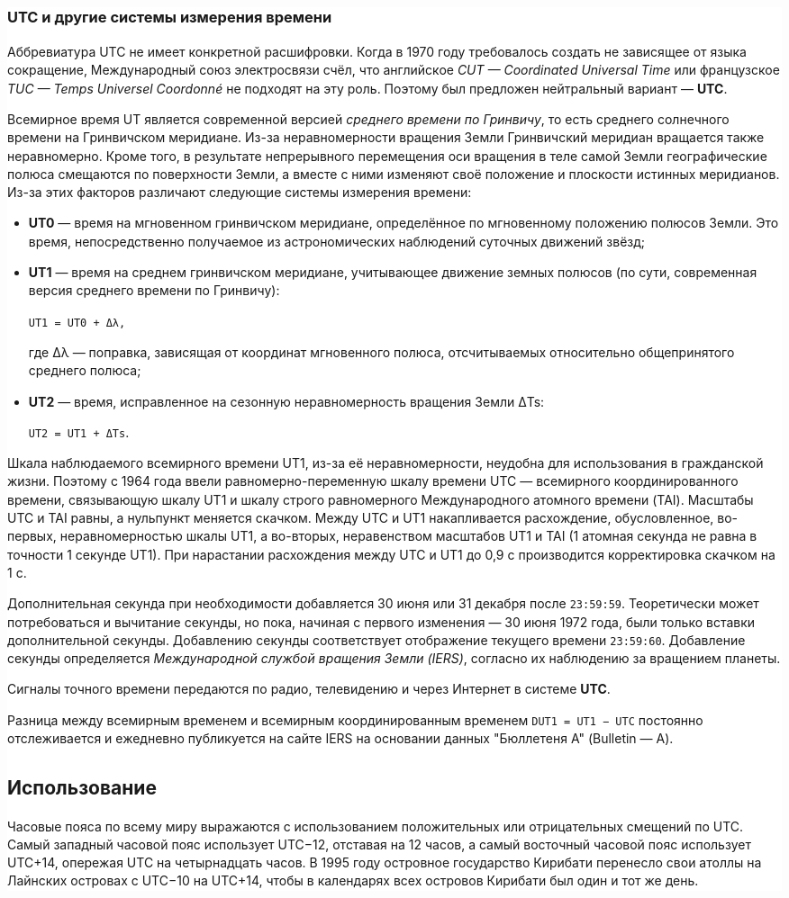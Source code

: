 ### UTC и другие системы измерения времени

Аббревиатура UTC не имеет конкретной расшифровки. Когда в 1970 году требовалось создать не зависящее от языка сокращение, Международный союз электросвязи счёл, что английское *CUT — Coordinated Universal Time* или французское *TUC — Temps Universel Coordonné* не подходят на эту роль. Поэтому был предложен нейтральный вариант — **UTC**.

Всемирное время UT является современной версией *среднего времени по Гринвичу*, то есть среднего солнечного времени на Гринвичском меридиане. Из-за неравномерности вращения Земли Гринвичский меридиан вращается также неравномерно. Кроме того, в результате непрерывного перемещения оси вращения в теле самой Земли географические полюса смещаются по поверхности Земли, а вместе с ними изменяют своё положение и плоскости истинных меридианов. Из-за этих факторов различают следующие системы измерения времени:

- **UT0** — время на мгновенном гринвичском меридиане, определённое по мгновенному положению полюсов Земли. Это время, непосредственно получаемое из астрономических наблюдений суточных движений звёзд;
- **UT1** — время на среднем гринвичском меридиане, учитывающее движение земных полюсов (по сути, современная версия среднего времени по Гринвичу):

	`UT1 = UT0 + Δλ,`

	где Δλ — поправка, зависящая от координат мгновенного полюса, отсчитываемых относительно общепринятого среднего полюса;
- **UT2** — время, исправленное на сезонную неравномерность вращения Земли ΔTs:

	`UT2 = UT1 + ΔTs`.

Шкала наблюдаемого всемирного времени UT1, из-за её неравномерности, неудобна для использования в гражданской жизни. Поэтому с 1964 года ввели равномерно-переменную шкалу времени UTC — всемирного координированного времени, связывающую шкалу UT1 и шкалу строго равномерного Международного атомного времени (TAI). Масштабы UTC и TAI равны, а нульпункт меняется скачком. Между UTC и UT1 накапливается расхождение, обусловленное, во-первых, неравномерностью шкалы UT1, а во-вторых, неравенством масштабов UT1 и TAI (1 атомная секунда не равна в точности 1 секунде UT1). При нарастании расхождения между UTC и UT1 до 0,9 с производится корректировка скачком на 1 с.

Дополнительная секунда при необходимости добавляется 30 июня или 31 декабря после `23:59:59`. Теоретически может потребоваться и вычитание секунды, но пока, начиная с первого изменения — 30 июня 1972 года, были только вставки дополнительной секунды. Добавлению секунды соответствует отображение текущего времени `23:59:60`. Добавление секунды определяется *Международной службой вращения Земли (IERS)*, согласно их наблюдению за вращением планеты.

Сигналы точного времени передаются по радио, телевидению и через Интернет в системе **UTC**.

Разница между всемирным временем и всемирным координированным временем `DUT1 = UT1 − UTC` постоянно отслеживается и ежедневно публикуется на сайте IERS на основании данных "Бюллетеня А" (Bulletin — A).

## Использование 

Часовые пояса по всему миру выражаются с использованием положительных или отрицательных смещений по UTC. Самый западный часовой пояс использует UTC−12, отставая на 12 часов, а самый восточный часовой пояс использует UTC+14, опережая UTC на четырнадцать часов. В 1995 году островное государство Кирибати перенесло свои атоллы на Лайнских островах с UTC−10 на UTC+14, чтобы в календарях всех островов Кирибати был один и тот же день.
